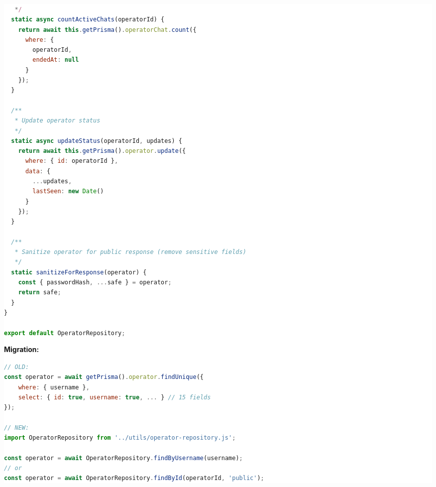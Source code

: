 ```javascript
   */
  static async countActiveChats(operatorId) {
    return await this.getPrisma().operatorChat.count({
      where: {
        operatorId,
        endedAt: null
      }
    });
  }

  /**
   * Update operator status
   */
  static async updateStatus(operatorId, updates) {
    return await this.getPrisma().operator.update({
      where: { id: operatorId },
      data: {
        ...updates,
        lastSeen: new Date()
      }
    });
  }

  /**
   * Sanitize operator for public response (remove sensitive fields)
   */
  static sanitizeForResponse(operator) {
    const { passwordHash, ...safe } = operator;
    return safe;
  }
}

export default OperatorRepository;
```

**Migration:**

```javascript
// OLD:
const operator = await getPrisma().operator.findUnique({
    where: { username },
    select: { id: true, username: true, ... } // 15 fields
});

// NEW:
import OperatorRepository from '../utils/operator-repository.js';

const operator = await OperatorRepository.findByUsername(username);
// or
const operator = await OperatorRepository.findById(operatorId, 'public');
```
